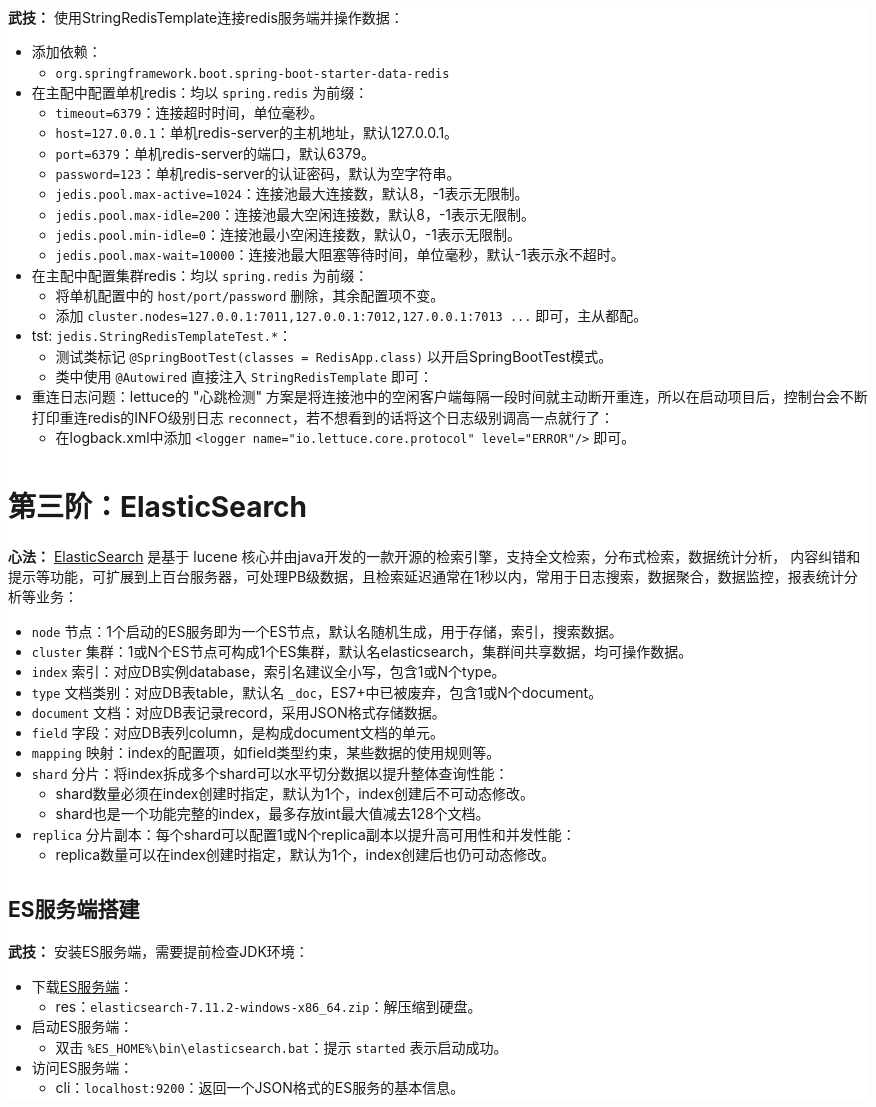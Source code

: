 **武技：** 使用StringRedisTemplate连接redis服务端并操作数据：
- 添加依赖：
    - `org.springframework.boot.spring-boot-starter-data-redis`
- 在主配中配置单机redis：均以 `spring.redis` 为前缀：    
    - `timeout=6379`：连接超时时间，单位毫秒。
	- `host=127.0.0.1`：单机redis-server的主机地址，默认127.0.0.1。
	- `port=6379`：单机redis-server的端口，默认6379。
	- `password=123`：单机redis-server的认证密码，默认为空字符串。   
    - `jedis.pool.max-active=1024`：连接池最大连接数，默认8，-1表示无限制。
    - `jedis.pool.max-idle=200`：连接池最大空闲连接数，默认8，-1表示无限制。
    - `jedis.pool.min-idle=0`：连接池最小空闲连接数，默认0，-1表示无限制。
    - `jedis.pool.max-wait=10000`：连接池最大阻塞等待时间，单位毫秒，默认-1表示永不超时。
- 在主配中配置集群redis：均以 `spring.redis` 为前缀：    
    - 将单机配置中的 `host/port/password` 删除，其余配置项不变。
    - 添加 `cluster.nodes=127.0.0.1:7011,127.0.0.1:7012,127.0.0.1:7013 ...` 即可，主从都配。
- tst: `jedis.StringRedisTemplateTest.*`：
    - 测试类标记 `@SpringBootTest(classes = RedisApp.class)` 以开启SpringBootTest模式。
    - 类中使用 `@Autowired` 直接注入 `StringRedisTemplate` 即可：
- 重连日志问题：lettuce的 "心跳检测" 方案是将连接池中的空闲客户端每隔一段时间就主动断开重连，所以在启动项目后，控制台会不断打印重连redis的INFO级别日志 `reconnect`，若不想看到的话将这个日志级别调高一点就行了：
    - 在logback.xml中添加 `<logger name="io.lettuce.core.protocol" level="ERROR"/>` 即可。


# 第三阶：ElasticSearch

**心法：** [ElasticSearch](https://www.elastic.co) 是基于 lucene 核心并由java开发的一款开源的检索引擎，支持全文检索，分布式检索，数据统计分析，
内容纠错和提示等功能，可扩展到上百台服务器，可处理PB级数据，且检索延迟通常在1秒以内，常用于日志搜索，数据聚合，数据监控，报表统计分析等业务：

- `node` 节点：1个启动的ES服务即为一个ES节点，默认名随机生成，用于存储，索引，搜索数据。
- `cluster` 集群：1或N个ES节点可构成1个ES集群，默认名elasticsearch，集群间共享数据，均可操作数据。
- `index` 索引：对应DB实例database，索引名建议全小写，包含1或N个type。
- `type` 文档类别：对应DB表table，默认名 `_doc`，ES7+中已被废弃，包含1或N个document。
- `document` 文档：对应DB表记录record，采用JSON格式存储数据。
- `field` 字段：对应DB表列column，是构成document文档的单元。
- `mapping` 映射：index的配置项，如field类型约束，某些数据的使用规则等。
- `shard` 分片：将index拆成多个shard可以水平切分数据以提升整体查询性能：
    - shard数量必须在index创建时指定，默认为1个，index创建后不可动态修改。
    - shard也是一个功能完整的index，最多存放int最大值减去128个文档。
- `replica` 分片副本：每个shard可以配置1或N个replica副本以提升高可用性和并发性能：
    - replica数量可以在index创建时指定，默认为1个，index创建后也仍可动态修改。

## ES服务端搭建

**武技：** 安装ES服务端，需要提前检查JDK环境：

- 下载[ES服务端](https://www.elastic.co/cn/downloads/elasticsearch)：
    - res：`elasticsearch-7.11.2-windows-x86_64.zip`：解压缩到硬盘。
- 启动ES服务端：
    - 双击 `%ES_HOME%\bin\elasticsearch.bat`：提示 `started` 表示启动成功。
- 访问ES服务端：
    - cli：`localhost:9200`：返回一个JSON格式的ES服务的基本信息。
